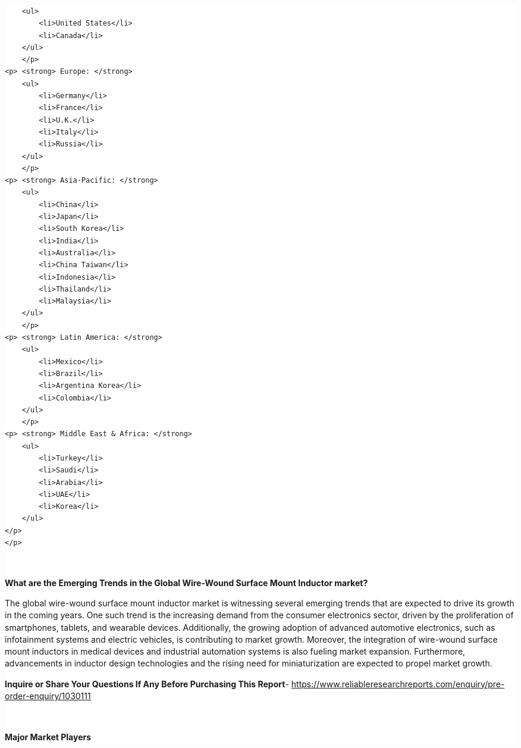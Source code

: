         <ul>
            <li>United States</li>
            <li>Canada</li>
        </ul>
        </p> 
    <p> <strong> Europe: </strong>
        <ul>
            <li>Germany</li>
            <li>France</li>
            <li>U.K.</li>
            <li>Italy</li>
            <li>Russia</li>
        </ul>
        </p> 
    <p> <strong> Asia-Pacific: </strong>
        <ul>
            <li>China</li>
            <li>Japan</li>
            <li>South Korea</li>
            <li>India</li>
            <li>Australia</li>
            <li>China Taiwan</li>
            <li>Indonesia</li>
            <li>Thailand</li>
            <li>Malaysia</li>
        </ul>
        </p> 
    <p> <strong> Latin America: </strong>
        <ul>
            <li>Mexico</li>
            <li>Brazil</li>
            <li>Argentina Korea</li>
            <li>Colombia</li>
        </ul>
        </p> 
    <p> <strong> Middle East & Africa: </strong>
        <ul>
            <li>Turkey</li>
            <li>Saudi</li>
            <li>Arabia</li>
            <li>UAE</li>
            <li>Korea</li>
        </ul>
    </p>
    </p>
<p>&nbsp;</p>
<p><strong>What are the Emerging Trends in the Global Wire-Wound Surface Mount Inductor market?</strong></p>
<p><p>The global wire-wound surface mount inductor market is witnessing several emerging trends that are expected to drive its growth in the coming years. One such trend is the increasing demand from the consumer electronics sector, driven by the proliferation of smartphones, tablets, and wearable devices. Additionally, the growing adoption of advanced automotive electronics, such as infotainment systems and electric vehicles, is contributing to market growth. Moreover, the integration of wire-wound surface mount inductors in medical devices and industrial automation systems is also fueling market expansion. Furthermore, advancements in inductor design technologies and the rising need for miniaturization are expected to propel market growth.</p></p>
<p><strong>Inquire or Share Your Questions If Any Before Purchasing This Report</strong>- <a href="https://www.reliableresearchreports.com/enquiry/pre-order-enquiry/1030111">https://www.reliableresearchreports.com/enquiry/pre-order-enquiry/1030111</a></p>
<p>&nbsp;</p>
<p><strong>Major Market Players</strong></p>